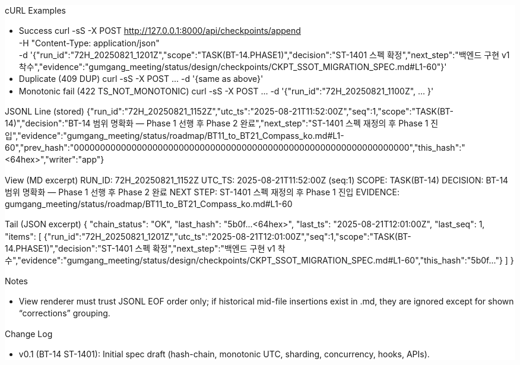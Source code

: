 cURL Examples
- Success
  curl -sS -X POST http://127.0.0.1:8000/api/checkpoints/append \
    -H "Content-Type: application/json" \
    -d '{"run_id":"72H_20250821_1201Z","scope":"TASK(BT-14.PHASE1)","decision":"ST-1401 스펙 확정","next_step":"백엔드 구현 v1 착수","evidence":"gumgang_meeting/status/design/checkpoints/CKPT_SSOT_MIGRATION_SPEC.md#L1-60"}'
- Duplicate (409 DUP)
  curl -sS -X POST ... -d '{same as above}'
- Monotonic fail (422 TS_NOT_MONOTONIC)
  curl -sS -X POST ... -d '{"run_id":"72H_20250821_1100Z", ... }'

JSONL Line (stored)
  {"run_id":"72H_20250821_1152Z","utc_ts":"2025-08-21T11:52:00Z","seq":1,"scope":"TASK(BT-14)","decision":"BT-14 범위 명확화 — Phase 1 선행 후 Phase 2 완료","next_step":"ST-1401 스펙 재정의 후 Phase 1 진입","evidence":"gumgang_meeting/status/roadmap/BT11_to_BT21_Compass_ko.md#L1-60","prev_hash":"0000000000000000000000000000000000000000000000000000000000000000","this_hash":"<64hex>","writer":"app"}

View (MD excerpt)
  RUN_ID: 72H_20250821_1152Z
  UTC_TS: 2025-08-21T11:52:00Z (seq:1)
  SCOPE: TASK(BT-14)
  DECISION: BT-14 범위 명확화 — Phase 1 선행 후 Phase 2 완료
  NEXT STEP: ST-1401 스펙 재정의 후 Phase 1 진입
  EVIDENCE: gumgang_meeting/status/roadmap/BT11_to_BT21_Compass_ko.md#L1-60

Tail (JSON excerpt)
  {
    "chain_status": "OK",
    "last_hash": "5b0f...<64hex>",
    "last_ts": "2025-08-21T12:01:00Z",
    "last_seq": 1,
    "items": [
      {"run_id":"72H_20250821_1201Z","utc_ts":"2025-08-21T12:01:00Z","seq":1,"scope":"TASK(BT-14.PHASE1)","decision":"ST-1401 스펙 확정","next_step":"백엔드 구현 v1 착수","evidence":"gumgang_meeting/status/design/checkpoints/CKPT_SSOT_MIGRATION_SPEC.md#L1-60","this_hash":"5b0f..."}
    ]
  }

Notes
- View renderer must trust JSONL EOF order only; if historical mid-file insertions exist in .md, they are ignored except for shown “corrections” grouping.

Change Log
- v0.1 (BT-14 ST-1401): Initial spec draft (hash-chain, monotonic UTC, sharding, concurrency, hooks, APIs).